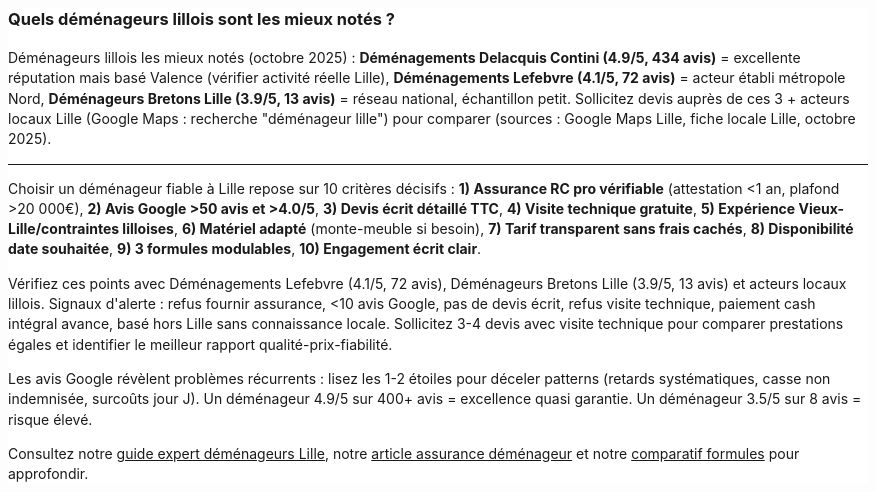 ### Quels déménageurs lillois sont les mieux notés ?

Déménageurs lillois les mieux notés (octobre 2025) : **Déménagements Delacquis Contini (4.9/5, 434 avis)** = excellente réputation mais basé Valence (vérifier activité réelle Lille), **Déménagements Lefebvre (4.1/5, 72 avis)** = acteur établi métropole Nord, **Déménageurs Bretons Lille (3.9/5, 13 avis)** = réseau national, échantillon petit. Sollicitez devis auprès de ces 3 + acteurs locaux Lille (Google Maps : recherche "déménageur lille") pour comparer (sources : Google Maps Lille, fiche locale Lille, octobre 2025).

---

Choisir un déménageur fiable à Lille repose sur 10 critères décisifs : **1) Assurance RC pro vérifiable** (attestation <1 an, plafond >20 000€), **2) Avis Google >50 avis et >4.0/5**, **3) Devis écrit détaillé TTC**, **4) Visite technique gratuite**, **5) Expérience Vieux-Lille/contraintes lilloises**, **6) Matériel adapté** (monte-meuble si besoin), **7) Tarif transparent sans frais cachés**, **8) Disponibilité date souhaitée**, **9) 3 formules modulables**, **10) Engagement écrit clair**.

Vérifiez ces points avec Déménagements Lefebvre (4.1/5, 72 avis), Déménageurs Bretons Lille (3.9/5, 13 avis) et acteurs locaux lillois. Signaux d'alerte : refus fournir assurance, <10 avis Google, pas de devis écrit, refus visite technique, paiement cash intégral avance, basé hors Lille sans connaissance locale. Sollicitez 3-4 devis avec visite technique pour comparer prestations égales et identifier le meilleur rapport qualité-prix-fiabilité.

Les avis Google révèlent problèmes récurrents : lisez les 1-2 étoiles pour déceler patterns (retards systématiques, casse non indemnisée, surcoûts jour J). Un déménageur 4.9/5 sur 400+ avis = excellence quasi garantie. Un déménageur 3.5/5 sur 8 avis = risque élevé.

Consultez notre [guide expert déménageurs Lille](/blog/demenageur-lille/demenageur-lille-expert), notre [article assurance déménageur](/blog/demenageur-lille/assurance-demenageur-lille-couverture) et notre [comparatif formules](/blog/demenageur-lille/formule-economique-cle-en-main-lille) pour approfondir.







